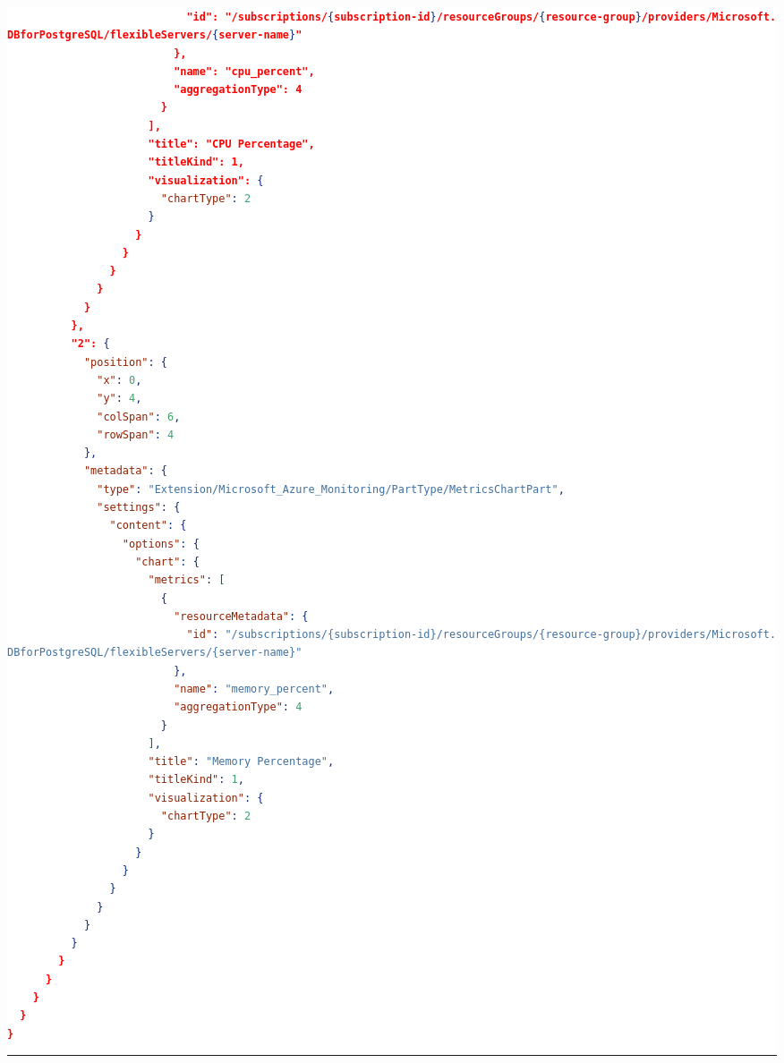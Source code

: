 ```json
                            "id": "/subscriptions/{subscription-id}/resourceGroups/{resource-group}/providers/Microsoft.DBforPostgreSQL/flexibleServers/{server-name}"
                          },
                          "name": "cpu_percent",
                          "aggregationType": 4
                        }
                      ],
                      "title": "CPU Percentage",
                      "titleKind": 1,
                      "visualization": {
                        "chartType": 2
                      }
                    }
                  }
                }
              }
            }
          },
          "2": {
            "position": {
              "x": 0,
              "y": 4,
              "colSpan": 6,
              "rowSpan": 4
            },
            "metadata": {
              "type": "Extension/Microsoft_Azure_Monitoring/PartType/MetricsChartPart",
              "settings": {
                "content": {
                  "options": {
                    "chart": {
                      "metrics": [
                        {
                          "resourceMetadata": {
                            "id": "/subscriptions/{subscription-id}/resourceGroups/{resource-group}/providers/Microsoft.DBforPostgreSQL/flexibleServers/{server-name}"
                          },
                          "name": "memory_percent",
                          "aggregationType": 4
                        }
                      ],
                      "title": "Memory Percentage",
                      "titleKind": 1,
                      "visualization": {
                        "chartType": 2
                      }
                    }
                  }
                }
              }
            }
          }
        }
      }
    }
  }
}
```

---